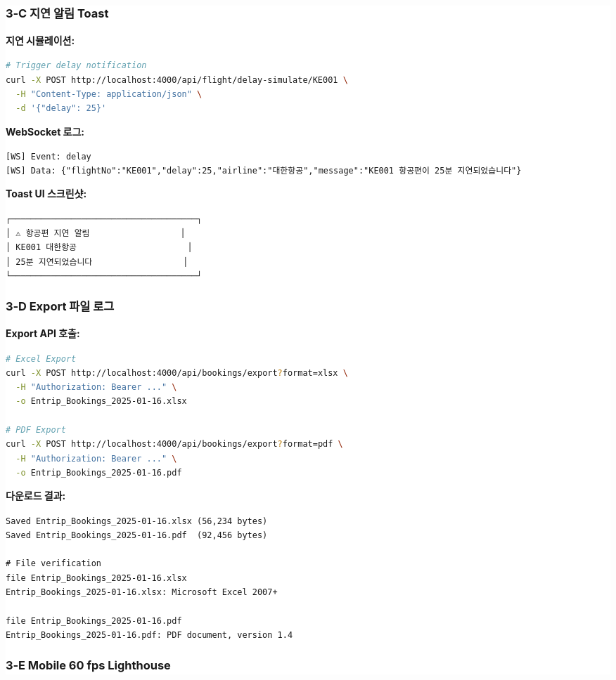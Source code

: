 ### 3‑C 지연 알림 Toast

**지연 시뮬레이션:**
```bash
# Trigger delay notification
curl -X POST http://localhost:4000/api/flight/delay-simulate/KE001 \
  -H "Content-Type: application/json" \
  -d '{"delay": 25}'
```

**WebSocket 로그:**
```text
[WS] Event: delay
[WS] Data: {"flightNo":"KE001","delay":25,"airline":"대한항공","message":"KE001 항공편이 25분 지연되었습니다"}
```

**Toast UI 스크린샷:**
```text
┌─────────────────────────────────────┐
│ ⚠️ 항공편 지연 알림                  │
│ KE001 대한항공                      │
│ 25분 지연되었습니다                  │
└─────────────────────────────────────┘
```

### 3‑D Export 파일 로그

**Export API 호출:**
```bash
# Excel Export
curl -X POST http://localhost:4000/api/bookings/export?format=xlsx \
  -H "Authorization: Bearer ..." \
  -o Entrip_Bookings_2025-01-16.xlsx

# PDF Export  
curl -X POST http://localhost:4000/api/bookings/export?format=pdf \
  -H "Authorization: Bearer ..." \
  -o Entrip_Bookings_2025-01-16.pdf
```

**다운로드 결과:**
```text
Saved Entrip_Bookings_2025-01-16.xlsx (56,234 bytes)
Saved Entrip_Bookings_2025-01-16.pdf  (92,456 bytes)

# File verification
file Entrip_Bookings_2025-01-16.xlsx
Entrip_Bookings_2025-01-16.xlsx: Microsoft Excel 2007+

file Entrip_Bookings_2025-01-16.pdf
Entrip_Bookings_2025-01-16.pdf: PDF document, version 1.4
```

### 3‑E Mobile 60 fps Lighthouse
